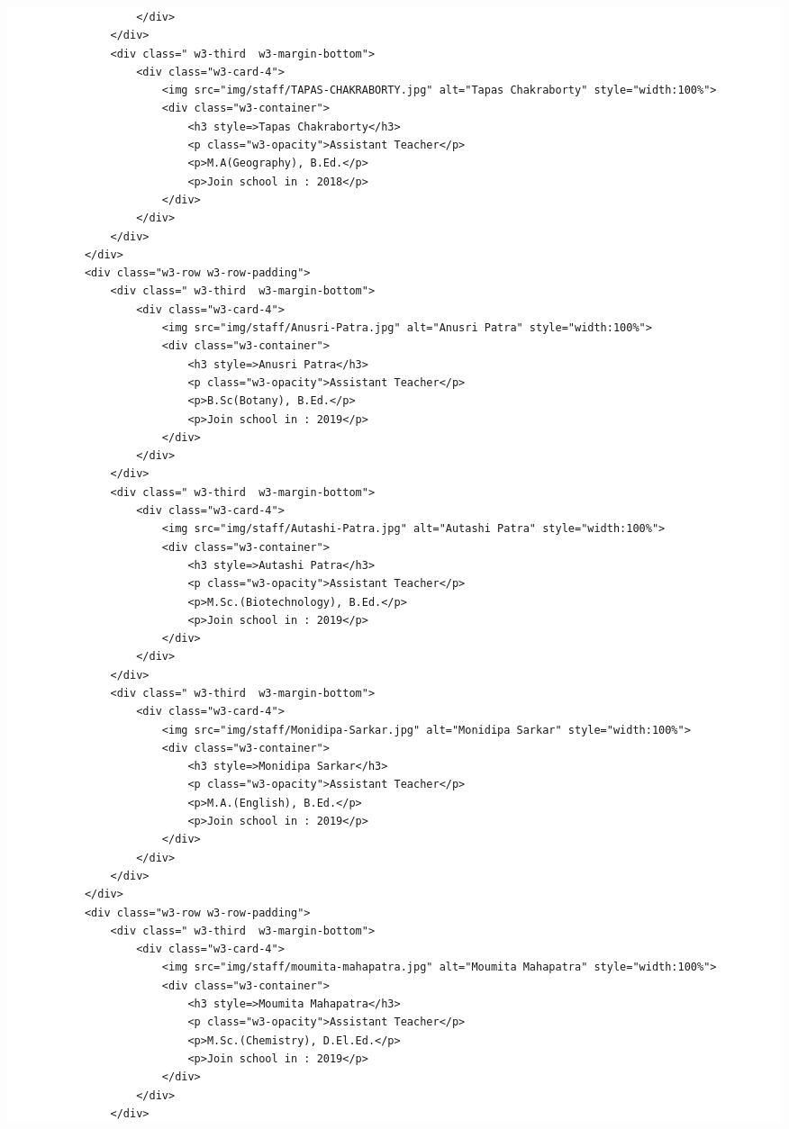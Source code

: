                         </div>
                    </div>
                    <div class=" w3-third  w3-margin-bottom">
                        <div class="w3-card-4">
                            <img src="img/staff/TAPAS-CHAKRABORTY.jpg" alt="Tapas Chakraborty" style="width:100%">
                            <div class="w3-container">
                                <h3 style=>Tapas Chakraborty</h3>
                                <p class="w3-opacity">Assistant Teacher</p>
                                <p>M.A(Geography), B.Ed.</p>
                                <p>Join school in : 2018</p>
                            </div>
                        </div>
                    </div>
                </div>
                <div class="w3-row w3-row-padding">
                    <div class=" w3-third  w3-margin-bottom">
                        <div class="w3-card-4">
                            <img src="img/staff/Anusri-Patra.jpg" alt="Anusri Patra" style="width:100%">
                            <div class="w3-container">
                                <h3 style=>Anusri Patra</h3>
                                <p class="w3-opacity">Assistant Teacher</p>
                                <p>B.Sc(Botany), B.Ed.</p>
                                <p>Join school in : 2019</p>
                            </div>
                        </div>
                    </div>
                    <div class=" w3-third  w3-margin-bottom">
                        <div class="w3-card-4">
                            <img src="img/staff/Autashi-Patra.jpg" alt="Autashi Patra" style="width:100%">
                            <div class="w3-container">
                                <h3 style=>Autashi Patra</h3>
                                <p class="w3-opacity">Assistant Teacher</p>
                                <p>M.Sc.(Biotechnology), B.Ed.</p>
                                <p>Join school in : 2019</p>
                            </div>
                        </div>
                    </div>
                    <div class=" w3-third  w3-margin-bottom">
                        <div class="w3-card-4">
                            <img src="img/staff/Monidipa-Sarkar.jpg" alt="Monidipa Sarkar" style="width:100%">
                            <div class="w3-container">
                                <h3 style=>Monidipa Sarkar</h3>
                                <p class="w3-opacity">Assistant Teacher</p>
                                <p>M.A.(English), B.Ed.</p>
                                <p>Join school in : 2019</p>
                            </div>
                        </div>
                    </div>
                </div>
                <div class="w3-row w3-row-padding">
                    <div class=" w3-third  w3-margin-bottom">
                        <div class="w3-card-4">
                            <img src="img/staff/moumita-mahapatra.jpg" alt="Moumita Mahapatra" style="width:100%">
                            <div class="w3-container">
                                <h3 style=>Moumita Mahapatra</h3>
                                <p class="w3-opacity">Assistant Teacher</p>
                                <p>M.Sc.(Chemistry), D.El.Ed.</p>
                                <p>Join school in : 2019</p>
                            </div>
                        </div>
                    </div>